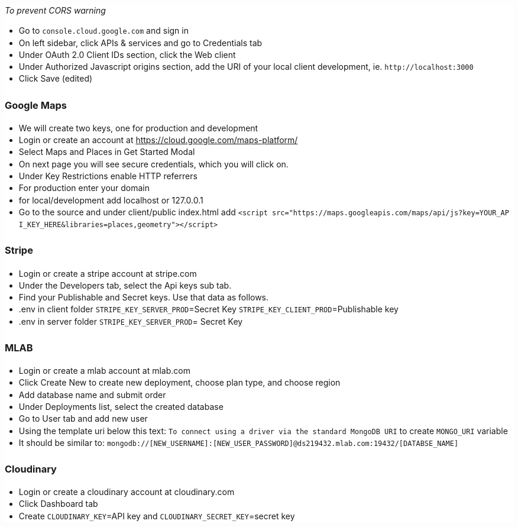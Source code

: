 _To prevent CORS warning_

- Go to `console.cloud.google.com` and sign in
- On left sidebar, click APIs & services and go to Credentials tab
- Under OAuth 2.0 Client IDs section, click the Web client
- Under Authorized Javascript origins section, add the URI of your local client development, ie. `http://localhost:3000`
- Click Save (edited)

### Google Maps

- We will create two keys, one for production and development
- Login or create an account at https://cloud.google.com/maps-platform/
- Select Maps and Places in Get Started Modal
- On next page you will see secure credentials, which you will click on.
- Under Key Restrictions enable HTTP referrers
- For production enter your domain
- for local/development add localhost or 127.0.0.1
- Go to the source and under client/public index.html add `<script src="https://maps.googleapis.com/maps/api/js?key=YOUR_API_KEY_HERE&libraries=places,geometry"></script>`

### Stripe

- Login or create a stripe account at stripe.com
- Under the Developers tab, select the Api keys sub tab.
- Find your Publishable and Secret keys. Use that data as follows.
- .env in client folder `STRIPE_KEY_SERVER_PROD`=Secret Key `STRIPE_KEY_CLIENT_PROD`=Publishable key
- .env in server folder `STRIPE_KEY_SERVER_PROD`= Secret Key

### MLAB

- Login or create a mlab account at mlab.com
- Click Create New to create new deployment, choose plan type, and choose region
- Add database name and submit order
- Under Deployments list, select the created database
- Go to User tab and add new user
- Using the template uri below this text: `To connect using a driver via the standard MongoDB URI` to create `MONGO_URI` variable
- It should be similar to: `mongodb://[NEW_USERNAME]:[NEW_USER_PASSWORD]@ds219432.mlab.com:19432/[DATABSE_NAME]`

### Cloudinary
- Login or create a cloudinary account at cloudinary.com
- Click Dashboard tab
- Create `CLOUDINARY_KEY`=API key and `CLOUDINARY_SECRET_KEY`=secret key
